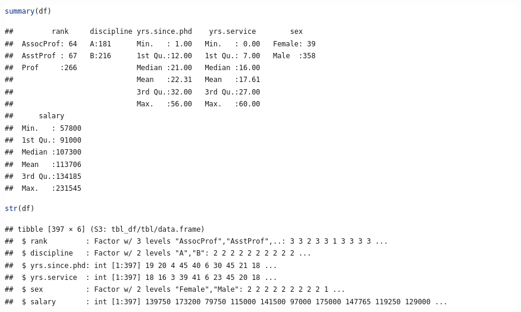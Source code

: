 ``` r
summary(df)
```

    ##         rank     discipline yrs.since.phd    yrs.service        sex     
    ##  AssocProf: 64   A:181      Min.   : 1.00   Min.   : 0.00   Female: 39  
    ##  AsstProf : 67   B:216      1st Qu.:12.00   1st Qu.: 7.00   Male  :358  
    ##  Prof     :266              Median :21.00   Median :16.00               
    ##                             Mean   :22.31   Mean   :17.61               
    ##                             3rd Qu.:32.00   3rd Qu.:27.00               
    ##                             Max.   :56.00   Max.   :60.00               
    ##      salary      
    ##  Min.   : 57800  
    ##  1st Qu.: 91000  
    ##  Median :107300  
    ##  Mean   :113706  
    ##  3rd Qu.:134185  
    ##  Max.   :231545

``` r
str(df)
```

    ## tibble [397 × 6] (S3: tbl_df/tbl/data.frame)
    ##  $ rank         : Factor w/ 3 levels "AssocProf","AsstProf",..: 3 3 2 3 3 1 3 3 3 3 ...
    ##  $ discipline   : Factor w/ 2 levels "A","B": 2 2 2 2 2 2 2 2 2 2 ...
    ##  $ yrs.since.phd: int [1:397] 19 20 4 45 40 6 30 45 21 18 ...
    ##  $ yrs.service  : int [1:397] 18 16 3 39 41 6 23 45 20 18 ...
    ##  $ sex          : Factor w/ 2 levels "Female","Male": 2 2 2 2 2 2 2 2 2 1 ...
    ##  $ salary       : int [1:397] 139750 173200 79750 115000 141500 97000 175000 147765 119250 129000 ...